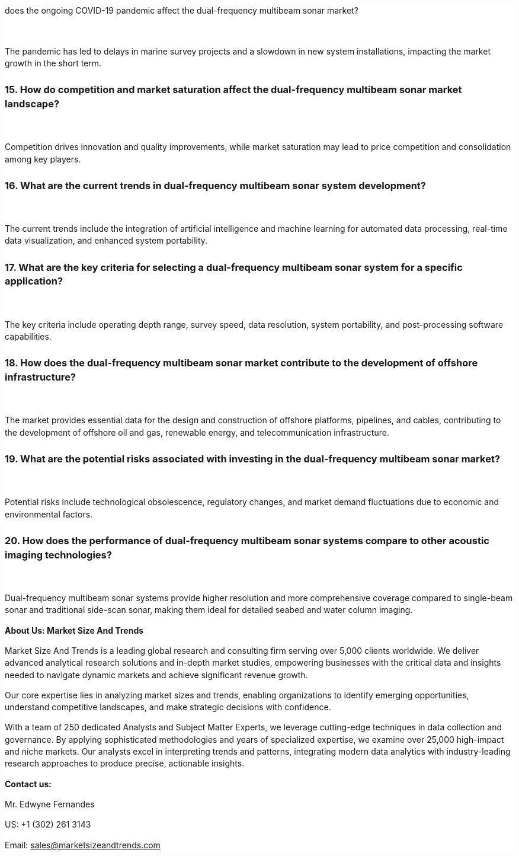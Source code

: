 does the ongoing COVID-19 pandemic affect the dual-frequency multibeam sonar market?</h3><p>&nbsp;</p><p>The pandemic has led to delays in marine survey projects and a slowdown in new system installations, impacting the market growth in the short term.</p><h3>15. How do competition and market saturation affect the dual-frequency multibeam sonar market landscape?</h3><p>&nbsp;</p><p>Competition drives innovation and quality improvements, while market saturation may lead to price competition and consolidation among key players.</p><h3>16. What are the current trends in dual-frequency multibeam sonar system development?</h3><p>&nbsp;</p><p>The current trends include the integration of artificial intelligence and machine learning for automated data processing, real-time data visualization, and enhanced system portability.</p><h3>17. What are the key criteria for selecting a dual-frequency multibeam sonar system for a specific application?</h3><p>&nbsp;</p><p>The key criteria include operating depth range, survey speed, data resolution, system portability, and post-processing software capabilities.</p><h3>18. How does the dual-frequency multibeam sonar market contribute to the development of offshore infrastructure?</h3><p>&nbsp;</p><p>The market provides essential data for the design and construction of offshore platforms, pipelines, and cables, contributing to the development of offshore oil and gas, renewable energy, and telecommunication infrastructure.</p><h3>19. What are the potential risks associated with investing in the dual-frequency multibeam sonar market?</h3><p>&nbsp;</p><p>Potential risks include technological obsolescence, regulatory changes, and market demand fluctuations due to economic and environmental factors.</p><h3>20. How does the performance of dual-frequency multibeam sonar systems compare to other acoustic imaging technologies?</h3><p>&nbsp;</p><p>Dual-frequency multibeam sonar systems provide higher resolution and more comprehensive coverage compared to single-beam sonar and traditional side-scan sonar, making them ideal for detailed seabed and water column imaging.</p></body></html></p><p><strong>About Us:&nbsp;Market Size And Trends</strong></p><p>Market Size And Trends&nbsp;is a leading global research and consulting firm serving over 5,000 clients worldwide. We deliver advanced analytical research solutions and in-depth market studies, empowering businesses with the critical data and insights needed to navigate dynamic markets and achieve significant revenue growth.</p><p>Our core expertise lies in analyzing market sizes and trends, enabling organizations to identify emerging opportunities, understand competitive landscapes, and make strategic decisions with confidence.</p><p>With a team of 250 dedicated Analysts and Subject Matter Experts, we leverage cutting-edge techniques in data collection and governance. By applying sophisticated methodologies and years of specialized expertise, we examine over 25,000 high-impact and niche markets. Our analysts excel in interpreting trends and patterns, integrating modern data analytics with industry-leading research approaches to produce precise, actionable insights.</p><p><strong>Contact us:</strong></p><p>Mr. Edwyne Fernandes</p><p>US: +1 (302) 261 3143</p><p>Email: <a href="mailto:sales@marketsizeandtrends.com">sales@marketsizeandtrends.com</a>&nbsp;</p>
